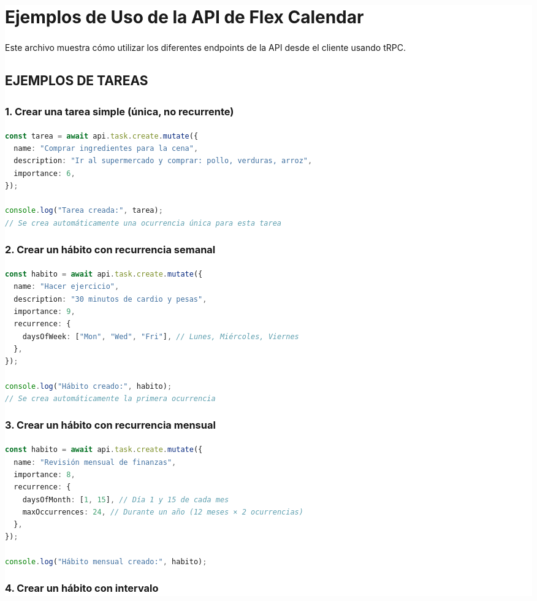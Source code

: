 # Ejemplos de Uso de la API de Flex Calendar

Este archivo muestra cómo utilizar los diferentes endpoints de la API desde el cliente usando tRPC.

## EJEMPLOS DE TAREAS

### 1. Crear una tarea simple (única, no recurrente)

```typescript
const tarea = await api.task.create.mutate({
  name: "Comprar ingredientes para la cena",
  description: "Ir al supermercado y comprar: pollo, verduras, arroz",
  importance: 6,
});

console.log("Tarea creada:", tarea);
// Se crea automáticamente una ocurrencia única para esta tarea
```

### 2. Crear un hábito con recurrencia semanal

```typescript
const habito = await api.task.create.mutate({
  name: "Hacer ejercicio",
  description: "30 minutos de cardio y pesas",
  importance: 9,
  recurrence: {
    daysOfWeek: ["Mon", "Wed", "Fri"], // Lunes, Miércoles, Viernes
  },
});

console.log("Hábito creado:", habito);
// Se crea automáticamente la primera ocurrencia
```

### 3. Crear un hábito con recurrencia mensual

```typescript
const habito = await api.task.create.mutate({
  name: "Revisión mensual de finanzas",
  importance: 8,
  recurrence: {
    daysOfMonth: [1, 15], // Día 1 y 15 de cada mes
    maxOccurrences: 24, // Durante un año (12 meses × 2 ocurrencias)
  },
});

console.log("Hábito mensual creado:", habito);
```

### 4. Crear un hábito con intervalo
